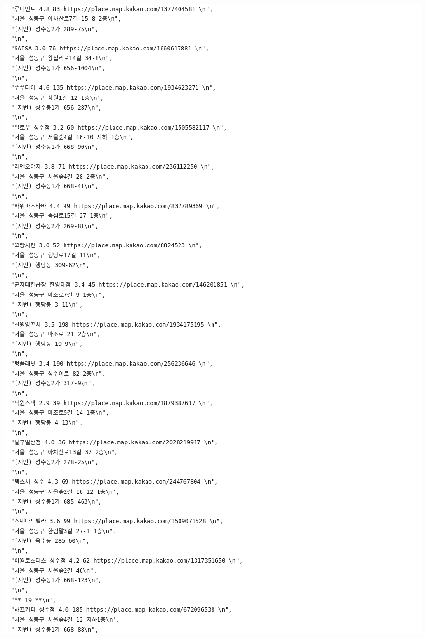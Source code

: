       "루디먼트 4.8 83 https://place.map.kakao.com/1377404581 \n",
      "서울 성동구 아차산로7길 15-8 2층\n",
      "(지번) 성수동2가 289-75\n",
      "\n",
      "SAISA 3.0 76 https://place.map.kakao.com/1660617881 \n",
      "서울 성동구 왕십리로14길 34-8\n",
      "(지번) 성수동1가 656-1004\n",
      "\n",
      "쑤쑤타이 4.6 135 https://place.map.kakao.com/1934623271 \n",
      "서울 성동구 상원1길 12 1층\n",
      "(지번) 성수동1가 656-287\n",
      "\n",
      "빌로우 성수점 3.2 60 https://place.map.kakao.com/1505582117 \n",
      "서울 성동구 서울숲4길 16-10 지하 1층\n",
      "(지번) 성수동1가 668-90\n",
      "\n",
      "라멘오야지 3.8 71 https://place.map.kakao.com/236112250 \n",
      "서울 성동구 서울숲4길 28 2층\n",
      "(지번) 성수동1가 668-41\n",
      "\n",
      "바위파스타바 4.4 49 https://place.map.kakao.com/837789369 \n",
      "서울 성동구 뚝섬로15길 27 1층\n",
      "(지번) 성수동2가 269-81\n",
      "\n",
      "꼬랑치킨 3.0 52 https://place.map.kakao.com/8824523 \n",
      "서울 성동구 행당로17길 11\n",
      "(지번) 행당동 309-62\n",
      "\n",
      "군자대한곱창 한양대점 3.4 45 https://place.map.kakao.com/146201851 \n",
      "서울 성동구 마조로7길 9 1층\n",
      "(지번) 행당동 3-11\n",
      "\n",
      "신원양꼬치 3.5 198 https://place.map.kakao.com/1934175195 \n",
      "서울 성동구 마조로 21 2층\n",
      "(지번) 행당동 19-9\n",
      "\n",
      "텅플래닛 3.4 190 https://place.map.kakao.com/256236646 \n",
      "서울 성동구 성수이로 82 2층\n",
      "(지번) 성수동2가 317-9\n",
      "\n",
      "낙원스낵 2.9 39 https://place.map.kakao.com/1879387617 \n",
      "서울 성동구 마조로5길 14 1층\n",
      "(지번) 행당동 4-13\n",
      "\n",
      "달구벌반점 4.0 36 https://place.map.kakao.com/2028219917 \n",
      "서울 성동구 아차산로13길 37 2층\n",
      "(지번) 성수동2가 278-25\n",
      "\n",
      "텍스쳐 성수 4.3 69 https://place.map.kakao.com/244767804 \n",
      "서울 성동구 서울숲2길 16-12 1층\n",
      "(지번) 성수동1가 685-463\n",
      "\n",
      "스탠다드빌라 3.6 99 https://place.map.kakao.com/1509071528 \n",
      "서울 성동구 한림말3길 27-1 1층\n",
      "(지번) 옥수동 285-60\n",
      "\n",
      "이월로스터스 성수점 4.2 62 https://place.map.kakao.com/1317351650 \n",
      "서울 성동구 서울숲2길 46\n",
      "(지번) 성수동1가 668-123\n",
      "\n",
      "** 19 **\n",
      "하프커피 성수점 4.0 185 https://place.map.kakao.com/672096538 \n",
      "서울 성동구 서울숲4길 12 지하1층\n",
      "(지번) 성수동1가 668-88\n",